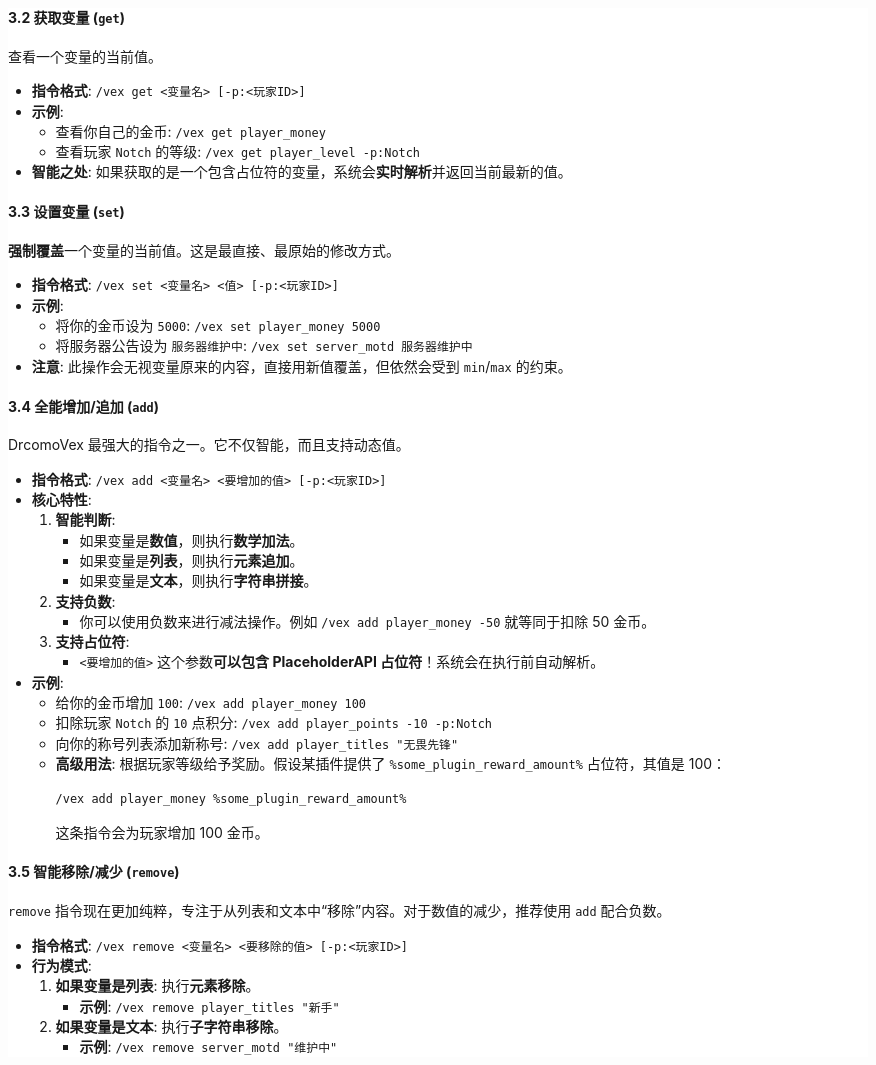 #### **3.2 获取变量 (`get`)**

查看一个变量的当前值。

  * **指令格式**: `/vex get <变量名> [-p:<玩家ID>]`
  * **示例**:
      * 查看你自己的金币: `/vex get player_money`
      * 查看玩家 `Notch` 的等级: `/vex get player_level -p:Notch`
  * **智能之处**: 如果获取的是一个包含占位符的变量，系统会**实时解析**并返回当前最新的值。

#### **3.3 设置变量 (`set`)**

**强制覆盖**一个变量的当前值。这是最直接、最原始的修改方式。

  * **指令格式**: `/vex set <变量名> <值> [-p:<玩家ID>]`
  * **示例**:
      * 将你的金币设为 `5000`: `/vex set player_money 5000`
      * 将服务器公告设为 `服务器维护中`: `/vex set server_motd 服务器维护中`
  * **注意**: 此操作会无视变量原来的内容，直接用新值覆盖，但依然会受到 `min`/`max` 的约束。

#### **3.4 全能增加/追加 (`add`)**

DrcomoVex 最强大的指令之一。它不仅智能，而且支持动态值。

  * **指令格式**: `/vex add <变量名> <要增加的值> [-p:<玩家ID>]`
  * **核心特性**:
    1.  **智能判断**:
          * 如果变量是**数值**，则执行**数学加法**。
          * 如果变量是**列表**，则执行**元素追加**。
          * 如果变量是**文本**，则执行**字符串拼接**。
    2.  **支持负数**:
          * 你可以使用负数来进行减法操作。例如 `/vex add player_money -50` 就等同于扣除 50 金币。
    3.  **支持占位符**:
          * `<要增加的值>` 这个参数**可以包含 PlaceholderAPI 占位符**！系统会在执行前自动解析。
  * **示例**:
      * 给你的金币增加 `100`: `/vex add player_money 100`
      * 扣除玩家 `Notch` 的 `10` 点积分: `/vex add player_points -10 -p:Notch`
      * 向你的称号列表添加新称号: `/vex add player_titles "无畏先锋"`
      * **高级用法**: 根据玩家等级给予奖励。假设某插件提供了 `%some_plugin_reward_amount%` 占位符，其值是 100：
        ```
        /vex add player_money %some_plugin_reward_amount%
        ```
        这条指令会为玩家增加 100 金币。

#### **3.5 智能移除/减少 (`remove`)**

`remove` 指令现在更加纯粹，专注于从列表和文本中“移除”内容。对于数值的减少，推荐使用 `add` 配合负数。

  * **指令格式**: `/vex remove <变量名> <要移除的值> [-p:<玩家ID>]`
  * **行为模式**:
    1.  **如果变量是列表**: 执行**元素移除**。
          * **示例**: `/vex remove player_titles "新手"`
    2.  **如果变量是文本**: 执行**子字符串移除**。
          * **示例**: `/vex remove server_motd "维护中"`
